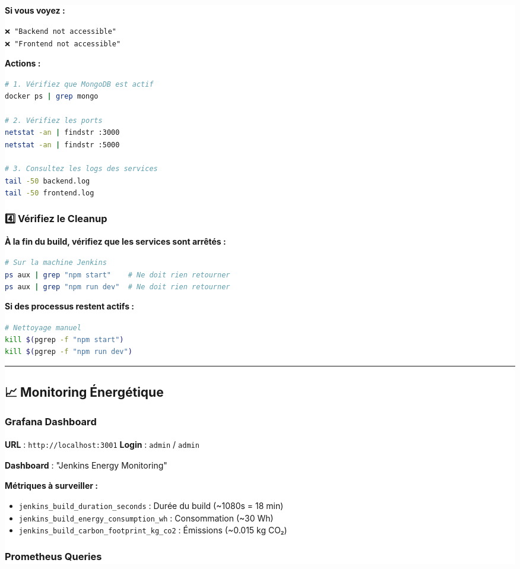 **Si vous voyez :**
```
❌ "Backend not accessible"
❌ "Frontend not accessible"
```

**Actions :**
```bash
# 1. Vérifiez que MongoDB est actif
docker ps | grep mongo

# 2. Vérifiez les ports
netstat -an | findstr :3000
netstat -an | findstr :5000

# 3. Consultez les logs des services
tail -50 backend.log
tail -50 frontend.log
```

### 4️⃣ **Vérifiez le Cleanup**

**À la fin du build, vérifiez que les services sont arrêtés :**

```bash
# Sur la machine Jenkins
ps aux | grep "npm start"    # Ne doit rien retourner
ps aux | grep "npm run dev"  # Ne doit rien retourner
```

**Si des processus restent actifs :**
```bash
# Nettoyage manuel
kill $(pgrep -f "npm start")
kill $(pgrep -f "npm run dev")
```

---

## 📈 Monitoring Énergétique

### Grafana Dashboard

**URL** : `http://localhost:3001`
**Login** : `admin` / `admin`

**Dashboard** : "Jenkins Energy Monitoring"

**Métriques à surveiller :**
- `jenkins_build_duration_seconds` : Durée du build (~1080s = 18 min)
- `jenkins_build_energy_consumption_wh` : Consommation (~30 Wh)
- `jenkins_build_carbon_footprint_kg_co2` : Émissions (~0.015 kg CO₂)

### Prometheus Queries
